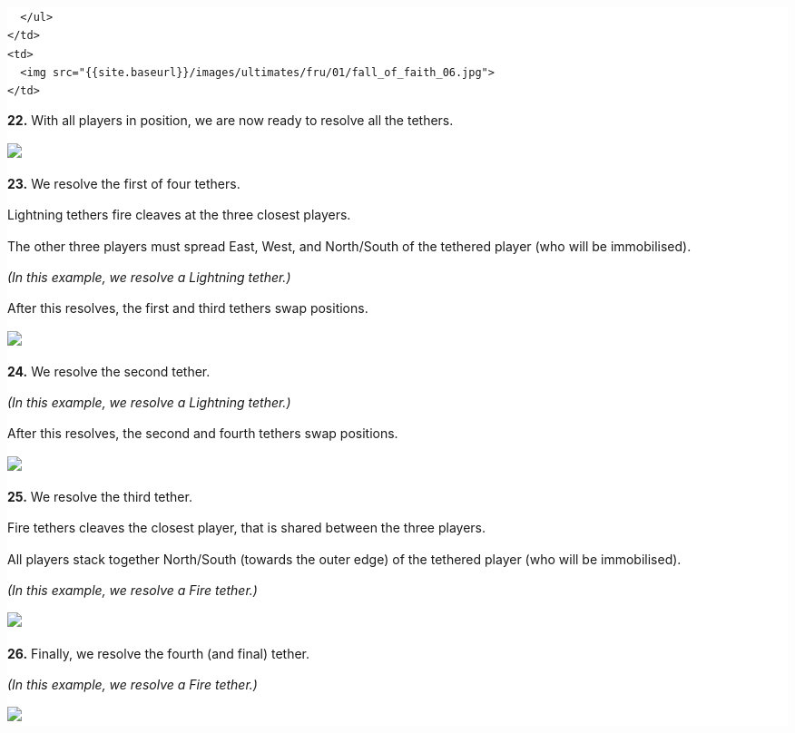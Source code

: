       </ul>
    </td>
    <td>
      <img src="{{site.baseurl}}/images/ultimates/fru/01/fall_of_faith_06.jpg">
    </td>
  </tr>
  <tr>
    <td>
      <p><b>22.</b> With all players in position, we are now ready to resolve
      all the tethers.</p>
    </td>
    <td>
      <img src="{{site.baseurl}}/images/ultimates/fru/01/fall_of_faith_07.jpg">
    </td>
  </tr>
  <tr>
    <td>
      <p><b>23.</b> We resolve the first of four tethers.</p>
      <p>Lightning tethers fire cleaves at the three closest players.</p>
      <p>The other three players must spread East, West, and North/South of the
      tethered player (who will be immobilised).</p>
      <p><em>(In this example, we resolve a Lightning tether.)</em></p>
      <p>After this resolves, the first and third tethers swap positions.</p>
    </td>
    <td>
      <img src="{{site.baseurl}}/images/ultimates/fru/01/fall_of_faith_08.jpg">
    </td>
  </tr>
  <tr>
    <td>
      <p><b>24.</b> We resolve the second tether.</p>
      <p><em>(In this example, we resolve a Lightning tether.)</em></p>
      <p>After this resolves, the second and fourth tethers swap positions.</p>
    </td>
    <td>
      <img src="{{site.baseurl}}/images/ultimates/fru/01/fall_of_faith_09.jpg">
    </td>
  </tr>
  <tr>
    <td>
      <p><b>25.</b> We resolve the third tether.</p>
      <p>Fire tethers cleaves the closest player, that is shared between the
      three players.</p>
      <p>All players stack together North/South (towards the outer edge) of the
      tethered player (who will be immobilised).</p>
      <p><em>(In this example, we resolve a Fire tether.)</em></p>
    </td>
    <td>
      <img src="{{site.baseurl}}/images/ultimates/fru/01/fall_of_faith_10.jpg">
    </td>
  </tr>
  <tr>
    <td>
      <p><b>26.</b> Finally, we resolve the fourth (and final) tether.</p>
      <p><em>(In this example, we resolve a Fire tether.)</em></p>
    </td>
    <td>
      <img src="{{site.baseurl}}/images/ultimates/fru/01/fall_of_faith_11.jpg">
    </td>
  </tr>